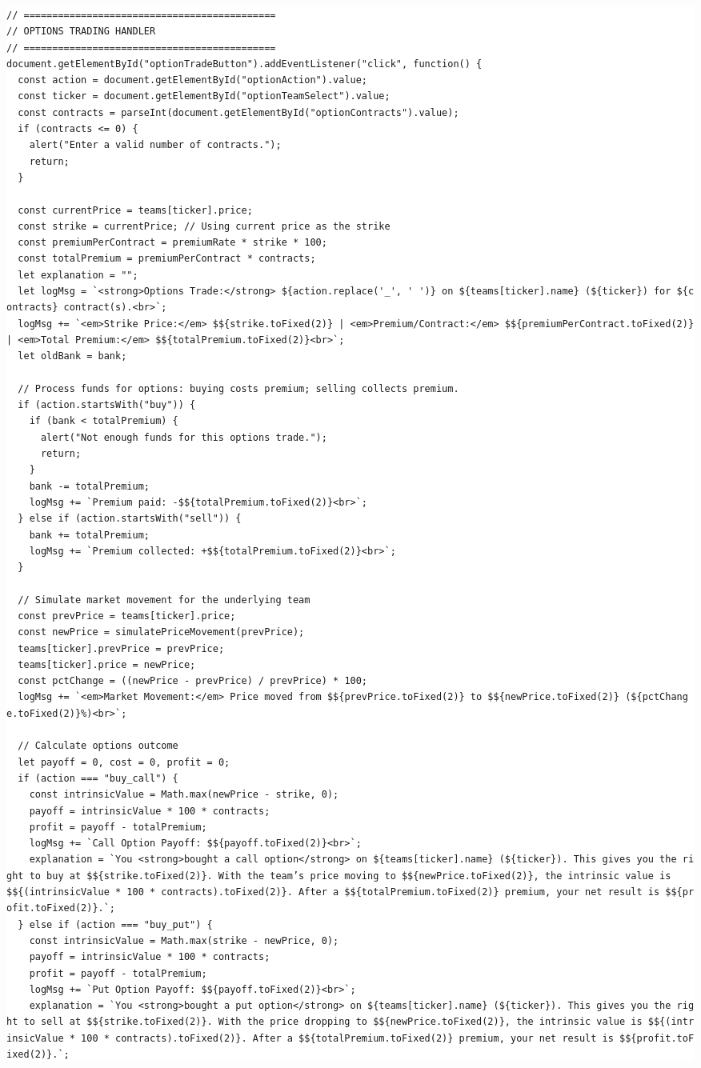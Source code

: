     // ============================================
    // OPTIONS TRADING HANDLER
    // ============================================
    document.getElementById("optionTradeButton").addEventListener("click", function() {
      const action = document.getElementById("optionAction").value;
      const ticker = document.getElementById("optionTeamSelect").value;
      const contracts = parseInt(document.getElementById("optionContracts").value);
      if (contracts <= 0) {
        alert("Enter a valid number of contracts.");
        return;
      }
      
      const currentPrice = teams[ticker].price;
      const strike = currentPrice; // Using current price as the strike
      const premiumPerContract = premiumRate * strike * 100;
      const totalPremium = premiumPerContract * contracts;
      let explanation = "";
      let logMsg = `<strong>Options Trade:</strong> ${action.replace('_', ' ')} on ${teams[ticker].name} (${ticker}) for ${contracts} contract(s).<br>`;
      logMsg += `<em>Strike Price:</em> $${strike.toFixed(2)} | <em>Premium/Contract:</em> $${premiumPerContract.toFixed(2)} | <em>Total Premium:</em> $${totalPremium.toFixed(2)}<br>`;
      let oldBank = bank;
      
      // Process funds for options: buying costs premium; selling collects premium.
      if (action.startsWith("buy")) {
        if (bank < totalPremium) {
          alert("Not enough funds for this options trade.");
          return;
        }
        bank -= totalPremium;
        logMsg += `Premium paid: -$${totalPremium.toFixed(2)}<br>`;
      } else if (action.startsWith("sell")) {
        bank += totalPremium;
        logMsg += `Premium collected: +$${totalPremium.toFixed(2)}<br>`;
      }
      
      // Simulate market movement for the underlying team
      const prevPrice = teams[ticker].price;
      const newPrice = simulatePriceMovement(prevPrice);
      teams[ticker].prevPrice = prevPrice;
      teams[ticker].price = newPrice;
      const pctChange = ((newPrice - prevPrice) / prevPrice) * 100;
      logMsg += `<em>Market Movement:</em> Price moved from $${prevPrice.toFixed(2)} to $${newPrice.toFixed(2)} (${pctChange.toFixed(2)}%)<br>`;
      
      // Calculate options outcome
      let payoff = 0, cost = 0, profit = 0;
      if (action === "buy_call") {
        const intrinsicValue = Math.max(newPrice - strike, 0);
        payoff = intrinsicValue * 100 * contracts;
        profit = payoff - totalPremium;
        logMsg += `Call Option Payoff: $${payoff.toFixed(2)}<br>`;
        explanation = `You <strong>bought a call option</strong> on ${teams[ticker].name} (${ticker}). This gives you the right to buy at $${strike.toFixed(2)}. With the team’s price moving to $${newPrice.toFixed(2)}, the intrinsic value is $${(intrinsicValue * 100 * contracts).toFixed(2)}. After a $${totalPremium.toFixed(2)} premium, your net result is $${profit.toFixed(2)}.`;
      } else if (action === "buy_put") {
        const intrinsicValue = Math.max(strike - newPrice, 0);
        payoff = intrinsicValue * 100 * contracts;
        profit = payoff - totalPremium;
        logMsg += `Put Option Payoff: $${payoff.toFixed(2)}<br>`;
        explanation = `You <strong>bought a put option</strong> on ${teams[ticker].name} (${ticker}). This gives you the right to sell at $${strike.toFixed(2)}. With the price dropping to $${newPrice.toFixed(2)}, the intrinsic value is $${(intrinsicValue * 100 * contracts).toFixed(2)}. After a $${totalPremium.toFixed(2)} premium, your net result is $${profit.toFixed(2)}.`;